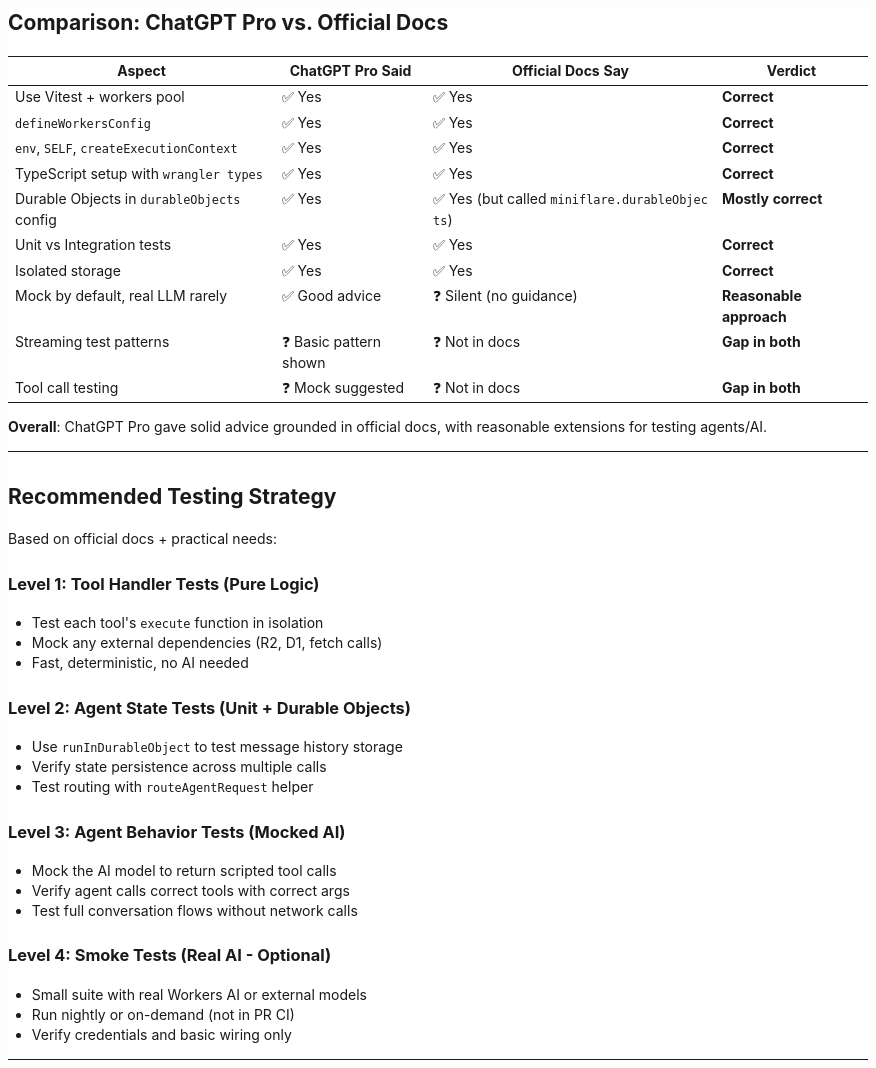 ## Comparison: ChatGPT Pro vs. Official Docs

| Aspect | ChatGPT Pro Said | Official Docs Say | Verdict |
|--------|------------------|-------------------|---------|
| Use Vitest + workers pool | ✅ Yes | ✅ Yes | **Correct** |
| `defineWorkersConfig` | ✅ Yes | ✅ Yes | **Correct** |
| `env`, `SELF`, `createExecutionContext` | ✅ Yes | ✅ Yes | **Correct** |
| TypeScript setup with `wrangler types` | ✅ Yes | ✅ Yes | **Correct** |
| Durable Objects in `durableObjects` config | ✅ Yes | ✅ Yes (but called `miniflare.durableObjects`) | **Mostly correct** |
| Unit vs Integration tests | ✅ Yes | ✅ Yes | **Correct** |
| Isolated storage | ✅ Yes | ✅ Yes | **Correct** |
| Mock by default, real LLM rarely | ✅ Good advice | ❓ Silent (no guidance) | **Reasonable approach** |
| Streaming test patterns | ❓ Basic pattern shown | ❓ Not in docs | **Gap in both** |
| Tool call testing | ❓ Mock suggested | ❓ Not in docs | **Gap in both** |

**Overall**: ChatGPT Pro gave solid advice grounded in official docs, with reasonable extensions for testing agents/AI.

---

## Recommended Testing Strategy

Based on official docs + practical needs:

### Level 1: Tool Handler Tests (Pure Logic)
- Test each tool's `execute` function in isolation
- Mock any external dependencies (R2, D1, fetch calls)
- Fast, deterministic, no AI needed

### Level 2: Agent State Tests (Unit + Durable Objects)
- Use `runInDurableObject` to test message history storage
- Verify state persistence across multiple calls
- Test routing with `routeAgentRequest` helper

### Level 3: Agent Behavior Tests (Mocked AI)
- Mock the AI model to return scripted tool calls
- Verify agent calls correct tools with correct args
- Test full conversation flows without network calls

### Level 4: Smoke Tests (Real AI - Optional)
- Small suite with real Workers AI or external models
- Run nightly or on-demand (not in PR CI)
- Verify credentials and basic wiring only

---